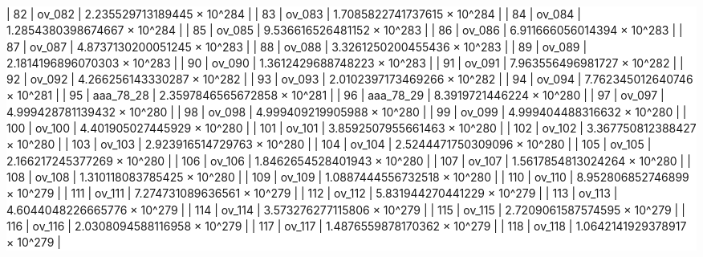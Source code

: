 | 82 | ov_082 | 2.235529713189445 × 10^284 |
| 83 | ov_083 | 1.7085822741737615 × 10^284 |
| 84 | ov_084 | 1.2854380398674667 × 10^284 |
| 85 | ov_085 | 9.536616526481152 × 10^283 |
| 86 | ov_086 | 6.911666056014394 × 10^283 |
| 87 | ov_087 | 4.8737130200051245 × 10^283 |
| 88 | ov_088 | 3.3261250200455436 × 10^283 |
| 89 | ov_089 | 2.1814196896070303 × 10^283 |
| 90 | ov_090 | 1.3612429688748223 × 10^283 |
| 91 | ov_091 | 7.963556496981727 × 10^282 |
| 92 | ov_092 | 4.266256143330287 × 10^282 |
| 93 | ov_093 | 2.0102397173469266 × 10^282 |
| 94 | ov_094 | 7.762345012640746 × 10^281 |
| 95 | aaa_78_28 | 2.3597846565672858 × 10^281 |
| 96 | aaa_78_29 | 8.3919721446224 × 10^280 |
| 97 | ov_097 | 4.999428781139432 × 10^280 |
| 98 | ov_098 | 4.999409219905988 × 10^280 |
| 99 | ov_099 | 4.999404488316632 × 10^280 |
| 100 | ov_100 | 4.401905027445929 × 10^280 |
| 101 | ov_101 | 3.8592507955661463 × 10^280 |
| 102 | ov_102 | 3.367750812388427 × 10^280 |
| 103 | ov_103 | 2.923916514729763 × 10^280 |
| 104 | ov_104 | 2.5244471750309096 × 10^280 |
| 105 | ov_105 | 2.166217245377269 × 10^280 |
| 106 | ov_106 | 1.8462654528401943 × 10^280 |
| 107 | ov_107 | 1.5617854813024264 × 10^280 |
| 108 | ov_108 | 1.310118083785425 × 10^280 |
| 109 | ov_109 | 1.0887444556732518 × 10^280 |
| 110 | ov_110 | 8.952806852746899 × 10^279 |
| 111 | ov_111 | 7.274731089636561 × 10^279 |
| 112 | ov_112 | 5.831944270441229 × 10^279 |
| 113 | ov_113 | 4.6044048226665776 × 10^279 |
| 114 | ov_114 | 3.573276277115806 × 10^279 |
| 115 | ov_115 | 2.7209061587574595 × 10^279 |
| 116 | ov_116 | 2.0308094588116958 × 10^279 |
| 117 | ov_117 | 1.4876559878170362 × 10^279 |
| 118 | ov_118 | 1.0642141929378917 × 10^279 |